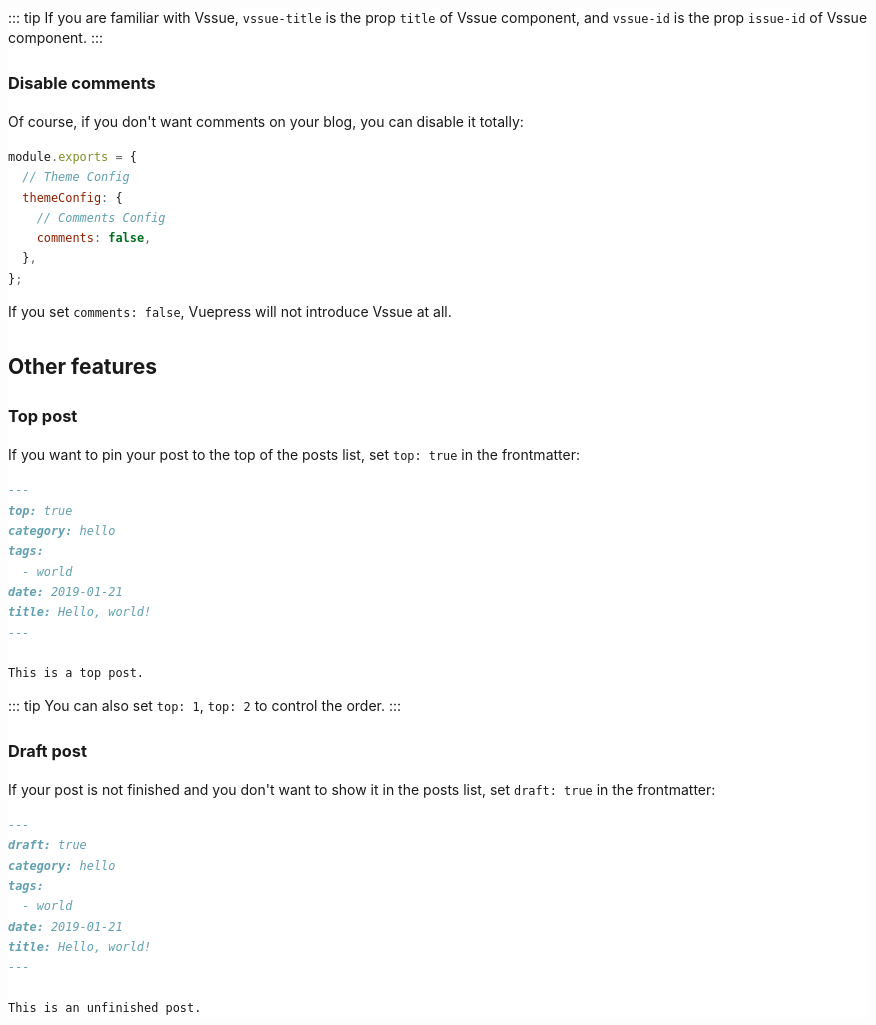 ::: tip
If you are familiar with Vssue, `vssue-title` is the prop `title` of Vssue component, and `vssue-id` is the prop `issue-id` of Vssue component.
:::

### Disable comments

Of course, if you don't want comments on your blog, you can disable it totally:

```js
module.exports = {
  // Theme Config
  themeConfig: {
    // Comments Config
    comments: false,
  },
};
```

If you set `comments: false`, Vuepress will not introduce Vssue at all.

## Other features

### Top post

If you want to pin your post to the top of the posts list, set `top: true` in the frontmatter:

```md {2}
---
top: true
category: hello
tags:
  - world
date: 2019-01-21
title: Hello, world!
---

This is a top post.
```

::: tip
You can also set `top: 1`, `top: 2` to control the order.
:::

### Draft post

If your post is not finished and you don't want to show it in the posts list, set `draft: true` in the frontmatter:

```md {2}
---
draft: true
category: hello
tags:
  - world
date: 2019-01-21
title: Hello, world!
---

This is an unfinished post.
```

